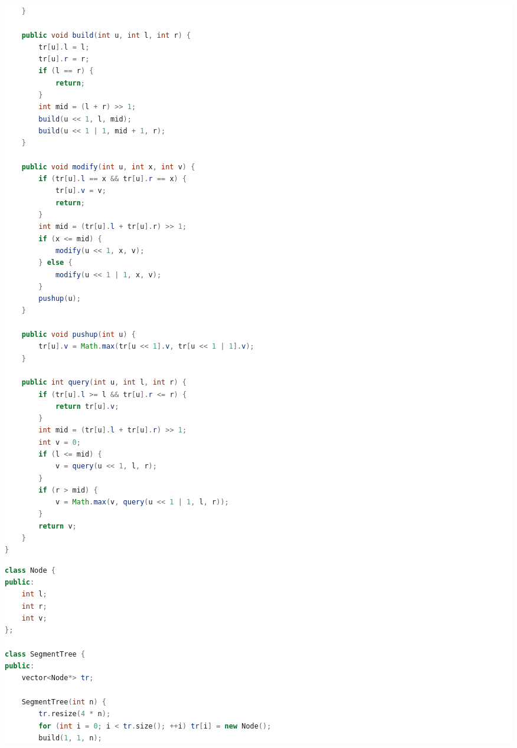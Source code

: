 ```java
    }

    public void build(int u, int l, int r) {
        tr[u].l = l;
        tr[u].r = r;
        if (l == r) {
            return;
        }
        int mid = (l + r) >> 1;
        build(u << 1, l, mid);
        build(u << 1 | 1, mid + 1, r);
    }

    public void modify(int u, int x, int v) {
        if (tr[u].l == x && tr[u].r == x) {
            tr[u].v = v;
            return;
        }
        int mid = (tr[u].l + tr[u].r) >> 1;
        if (x <= mid) {
            modify(u << 1, x, v);
        } else {
            modify(u << 1 | 1, x, v);
        }
        pushup(u);
    }

    public void pushup(int u) {
        tr[u].v = Math.max(tr[u << 1].v, tr[u << 1 | 1].v);
    }

    public int query(int u, int l, int r) {
        if (tr[u].l >= l && tr[u].r <= r) {
            return tr[u].v;
        }
        int mid = (tr[u].l + tr[u].r) >> 1;
        int v = 0;
        if (l <= mid) {
            v = query(u << 1, l, r);
        }
        if (r > mid) {
            v = Math.max(v, query(u << 1 | 1, l, r));
        }
        return v;
    }
}
```

```cpp
class Node {
public:
    int l;
    int r;
    int v;
};

class SegmentTree {
public:
    vector<Node*> tr;

    SegmentTree(int n) {
        tr.resize(4 * n);
        for (int i = 0; i < tr.size(); ++i) tr[i] = new Node();
        build(1, 1, n);
```